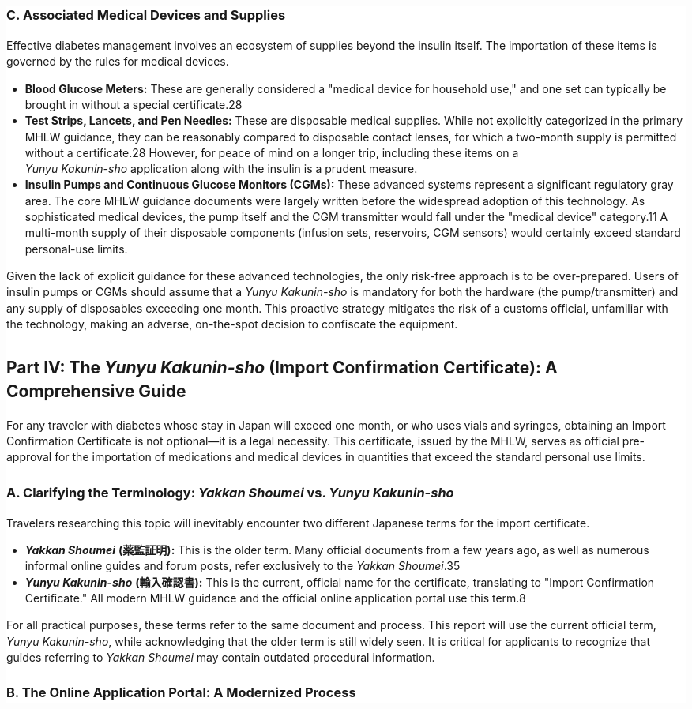 ### **C. Associated Medical Devices and Supplies**

Effective diabetes management involves an ecosystem of supplies beyond the insulin itself. The importation of these items is governed by the rules for medical devices.

* **Blood Glucose Meters:** These are generally considered a "medical device for household use," and one set can typically be brought in without a special certificate.28  
* **Test Strips, Lancets, and Pen Needles:** These are disposable medical supplies. While not explicitly categorized in the primary MHLW guidance, they can be reasonably compared to disposable contact lenses, for which a two-month supply is permitted without a certificate.28 However, for peace of mind on a longer trip, including these items on a  
  *Yunyu Kakunin-sho* application along with the insulin is a prudent measure.  
* **Insulin Pumps and Continuous Glucose Monitors (CGMs):** These advanced systems represent a significant regulatory gray area. The core MHLW guidance documents were largely written before the widespread adoption of this technology. As sophisticated medical devices, the pump itself and the CGM transmitter would fall under the "medical device" category.11 A multi-month supply of their disposable components (infusion sets, reservoirs, CGM sensors) would certainly exceed standard personal-use limits.

Given the lack of explicit guidance for these advanced technologies, the only risk-free approach is to be over-prepared. Users of insulin pumps or CGMs should assume that a *Yunyu Kakunin-sho* is mandatory for both the hardware (the pump/transmitter) and any supply of disposables exceeding one month. This proactive strategy mitigates the risk of a customs official, unfamiliar with the technology, making an adverse, on-the-spot decision to confiscate the equipment.

## **Part IV: The *Yunyu Kakunin-sho* (Import Confirmation Certificate): A Comprehensive Guide**

For any traveler with diabetes whose stay in Japan will exceed one month, or who uses vials and syringes, obtaining an Import Confirmation Certificate is not optional—it is a legal necessity. This certificate, issued by the MHLW, serves as official pre-approval for the importation of medications and medical devices in quantities that exceed the standard personal use limits.

### **A. Clarifying the Terminology: *Yakkan Shoumei* vs. *Yunyu Kakunin-sho***

Travelers researching this topic will inevitably encounter two different Japanese terms for the import certificate.

* ***Yakkan Shoumei*** **(薬監証明):** This is the older term. Many official documents from a few years ago, as well as numerous informal online guides and forum posts, refer exclusively to the *Yakkan Shoumei*.35  
* ***Yunyu Kakunin-sho*** **(輸入確認書):** This is the current, official name for the certificate, translating to "Import Confirmation Certificate." All modern MHLW guidance and the official online application portal use this term.8

For all practical purposes, these terms refer to the same document and process. This report will use the current official term, *Yunyu Kakunin-sho*, while acknowledging that the older term is still widely seen. It is critical for applicants to recognize that guides referring to *Yakkan Shoumei* may contain outdated procedural information.

### **B. The Online Application Portal: A Modernized Process**
